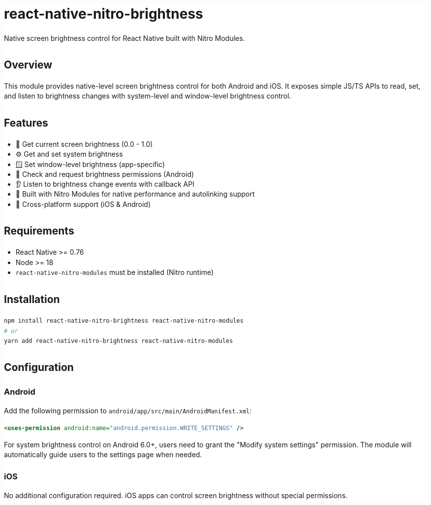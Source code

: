 # react-native-nitro-brightness

Native screen brightness control for React Native built with Nitro Modules.

## Overview

This module provides native-level screen brightness control for both Android and iOS. It exposes simple JS/TS APIs to read, set, and listen to brightness changes with system-level and window-level brightness control.

## Features

- 🔆 Get current screen brightness (0.0 - 1.0)
- ⚙️ Get and set system brightness
- 🪟 Set window-level brightness (app-specific)
- 🔐 Check and request brightness permissions (Android)
- 👂 Listen to brightness change events with callback API
- 🚀 Built with Nitro Modules for native performance and autolinking support
- 📱 Cross-platform support (iOS & Android)

## Requirements

- React Native >= 0.76
- Node >= 18
- `react-native-nitro-modules` must be installed (Nitro runtime)

## Installation

```bash
npm install react-native-nitro-brightness react-native-nitro-modules
# or
yarn add react-native-nitro-brightness react-native-nitro-modules
```

## Configuration

### Android

Add the following permission to `android/app/src/main/AndroidManifest.xml`:

```xml
<uses-permission android:name="android.permission.WRITE_SETTINGS" />
```

For system brightness control on Android 6.0+, users need to grant the "Modify system settings" permission. The module will automatically guide users to the settings page when needed.

### iOS

No additional configuration required. iOS apps can control screen brightness without special permissions.
